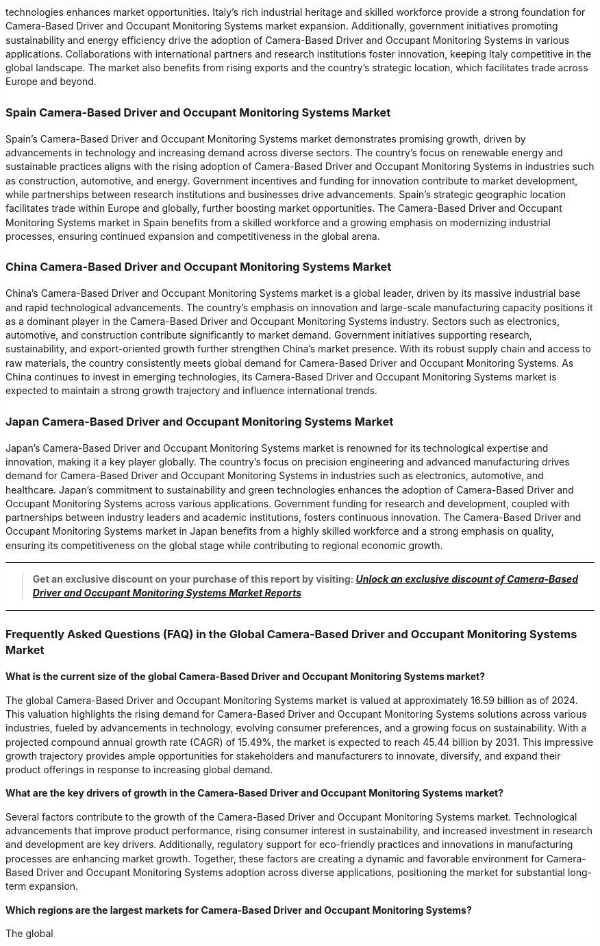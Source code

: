 technologies enhances market opportunities. Italy&rsquo;s rich industrial heritage and skilled workforce provide a strong foundation for Camera-Based Driver and Occupant Monitoring Systems market expansion. Additionally, government initiatives promoting sustainability and energy efficiency drive the adoption of Camera-Based Driver and Occupant Monitoring Systems in various applications. Collaborations with international partners and research institutions foster innovation, keeping Italy competitive in the global landscape. The market also benefits from rising exports and the country&rsquo;s strategic location, which facilitates trade across Europe and beyond.</p><h3>Spain Camera-Based Driver and Occupant Monitoring Systems Market</h3><p>Spain&rsquo;s Camera-Based Driver and Occupant Monitoring Systems market demonstrates promising growth, driven by advancements in technology and increasing demand across diverse sectors. The country&rsquo;s focus on renewable energy and sustainable practices aligns with the rising adoption of Camera-Based Driver and Occupant Monitoring Systems in industries such as construction, automotive, and energy. Government incentives and funding for innovation contribute to market development, while partnerships between research institutions and businesses drive advancements. Spain&rsquo;s strategic geographic location facilitates trade within Europe and globally, further boosting market opportunities. The Camera-Based Driver and Occupant Monitoring Systems market in Spain benefits from a skilled workforce and a growing emphasis on modernizing industrial processes, ensuring continued expansion and competitiveness in the global arena.</p><h3>China Camera-Based Driver and Occupant Monitoring Systems Market</h3><p>China&rsquo;s Camera-Based Driver and Occupant Monitoring Systems market is a global leader, driven by its massive industrial base and rapid technological advancements. The country&rsquo;s emphasis on innovation and large-scale manufacturing capacity positions it as a dominant player in the Camera-Based Driver and Occupant Monitoring Systems industry. Sectors such as electronics, automotive, and construction contribute significantly to market demand. Government initiatives supporting research, sustainability, and export-oriented growth further strengthen China&rsquo;s market presence. With its robust supply chain and access to raw materials, the country consistently meets global demand for Camera-Based Driver and Occupant Monitoring Systems. As China continues to invest in emerging technologies, its Camera-Based Driver and Occupant Monitoring Systems market is expected to maintain a strong growth trajectory and influence international trends.</p><h3>Japan Camera-Based Driver and Occupant Monitoring Systems Market</h3><p>Japan&rsquo;s Camera-Based Driver and Occupant Monitoring Systems market is renowned for its technological expertise and innovation, making it a key player globally. The country&rsquo;s focus on precision engineering and advanced manufacturing drives demand for Camera-Based Driver and Occupant Monitoring Systems in industries such as electronics, automotive, and healthcare. Japan&rsquo;s commitment to sustainability and green technologies enhances the adoption of Camera-Based Driver and Occupant Monitoring Systems across various applications. Government funding for research and development, coupled with partnerships between industry leaders and academic institutions, fosters continuous innovation. The Camera-Based Driver and Occupant Monitoring Systems market in Japan benefits from a highly skilled workforce and a strong emphasis on quality, ensuring its competitiveness on the global stage while contributing to regional economic growth.</p><hr /><blockquote><p><strong>Get an exclusive discount on your purchase of this report by visiting: <em><a href="://marketresearchpulse.com/ask-for-discount/96248?utm_source=Github&amp;utm_medium=025">Unlock an exclusive discount of Camera-Based Driver and Occupant Monitoring Systems Market Reports</a></em>&nbsp;</strong></p></blockquote><hr /><h3>Frequently Asked Questions (FAQ) in the Global Camera-Based Driver and Occupant Monitoring Systems Market</h3><p><strong>What is the current size of the global Camera-Based Driver and Occupant Monitoring Systems market?</strong></p><p>The global Camera-Based Driver and Occupant Monitoring Systems market is valued at approximately 16.59 billion as of 2024. This valuation highlights the rising demand for Camera-Based Driver and Occupant Monitoring Systems solutions across various industries, fueled by advancements in technology, evolving consumer preferences, and a growing focus on sustainability. With a projected compound annual growth rate (CAGR) of 15.49%, the market is expected to reach 45.44 billion by 2031. This impressive growth trajectory provides ample opportunities for stakeholders and manufacturers to innovate, diversify, and expand their product offerings in response to increasing global demand.</p><p><strong>What are the key drivers of growth in the Camera-Based Driver and Occupant Monitoring Systems market?</strong></p><p>Several factors contribute to the growth of the Camera-Based Driver and Occupant Monitoring Systems market. Technological advancements that improve product performance, rising consumer interest in sustainability, and increased investment in research and development are key drivers. Additionally, regulatory support for eco-friendly practices and innovations in manufacturing processes are enhancing market growth. Together, these factors are creating a dynamic and favorable environment for Camera-Based Driver and Occupant Monitoring Systems adoption across diverse applications, positioning the market for substantial long-term expansion.</p><p><strong>Which regions are the largest markets for Camera-Based Driver and Occupant Monitoring Systems?</strong></p><p>The global